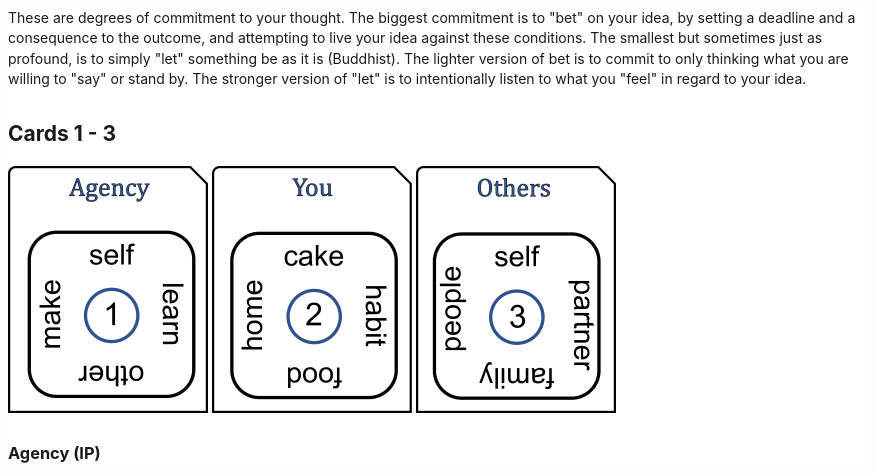These are degrees of commitment to your thought.
The biggest commitment is to "bet" on your idea, by setting a deadline and a consequence to the outcome, and attempting to live your idea against these conditions.
The smallest but sometimes just as profound, is to simply "let" something be as it is (Buddhist).
The lighter version of bet is to commit to only thinking what you are willing to "say" or stand by.
The stronger version of "let" is to intentionally listen to what you "feel" in regard to your idea.

## Cards 1 - 3

![](figs/cards/01agency.png) ![](figs/cards/02you.png) ![](figs/cards/03others.png)

### Agency (IP)
